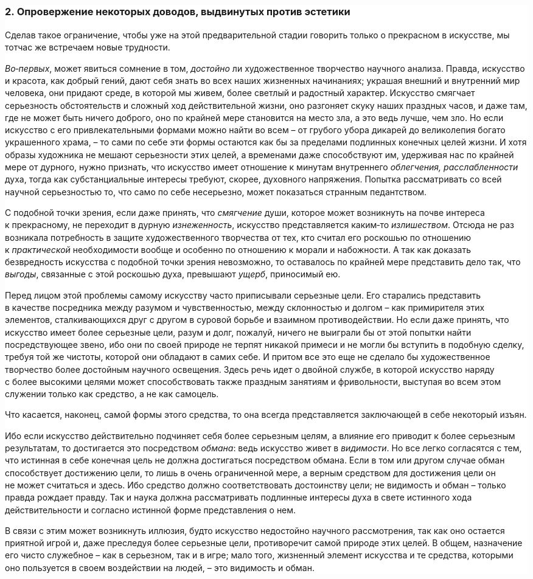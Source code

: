 ### 2. Опровержение некоторых доводов, выдвинутых против эстетики

Сделав такое ограничение, чтобы уже на этой предварительной стадии говорить только о прекрасном в искусстве, мы тотчас же встречаем новые трудности.

_Во‑первых_, может явиться сомнение в том, _достойно_ ли художественное творчество научного анализа. Правда, искусство и красота, как добрый гений, дают себя знать во всех наших жизненных начинаниях; украшая внешний и внутренний мир человека, они придают среде, в которой мы живем, более светлый и радостный характер. Искусство смягчает серьезность обстоятельств и сложный ход действительной жизни, оно разгоняет скуку наших праздных часов, и даже там, где не может быть ничего доброго, оно по крайней мере становится на место зла, а это ведь лучше, чем зло. Но если искусство с его привлекательными формами можно найти во всем – от грубого убора дикарей до великолепия богато украшенного храма, – то сами по себе эти формы остаются как бы за пределами подлинных конечных целей жизни. И хотя образы художника не мешают серьезности этих целей, а временами даже способствуют им, удерживая нас по крайней мере от дурного, нужно признать, что искусство имеет отношение к минутам внутреннего _облегчения, расслабленности_ духа, тогда как субстанциальные интересы требуют, скорее, духовного напряжения. Попытка рассматривать со всей научной серьезностью то, что само по себе несерьезно, может показаться странным педантством.

С подобной точки зрения, если даже принять, что _смягчение_ души, которое может возникнуть на почве интереса к прекрасному, не переходит в дурную _изнеженность_, искусство представляется каким‑то _излишеством_. Отсюда не раз возникала потребность в защите художественного творчества от тех, кто считал его роскошью по отношению к _практической_ необходимости вообще и особенно по отношению к морали и набожности. А так как доказать безвредность искусства с подобной точки зрения невозможно, то оставалось по крайней мере представить дело так, что _выгоды_, связанные с этой роскошью духа, превышают _ущерб_, приносимый ею.

Перед лицом этой проблемы самому искусству часто приписывали серьезные цели. Его старались представить в качестве посредника между разумом и чувственностью, между склонностью и долгом – как примирителя этих элементов, сталкивающихся друг с другом в суровой борьбе и взаимном противодействии. Но если даже принять, что искусство имеет более серьезные цели, разум и долг, пожалуй, ничего не выиграли бы от этой попытки найти посредствующее звено, ибо они по своей природе не терпят никакой примеси и не могли бы вступить в подобную сделку, требуя той же чистоты, которой они обладают в самих себе. И притом все это еще не сделало бы художественное творчество более достойным научного освещения. Здесь речь идет о двойной службе, в которой искусство наряду с более высокими целями может способствовать также праздным занятиям и фривольности, выступая во всем этом служении только как средство, а не как самоцель.

Что касается, наконец, самой формы этого средства, то она всегда представляется заключающей в себе некоторый изъян.

Ибо если искусство действительно подчиняет себя более серьезным целям, а влияние его приводит к более серьезным результатам, то достигается это посредством _обмана_: ведь искусство живет в _видимости_. Но все легко согласятся с тем, что истинная в себе конечная цель не должна достигаться посредством обмана. Если в том или другом случае обман способствует достижению цели, то лишь в очень ограниченной мере, а верным средством для достижения цели он не может считаться и здесь. Ибо средство должно соответствовать достоинству цели; не видимость и обман – только правда рождает правду. Так и наука должна рассматривать подлинные интересы духа в свете истинного хода действительности и согласно истинной форме представления о нем.

В связи с этим может возникнуть иллюзия, будто искусство недостойно научного рассмотрения, так как оно остается приятной игрой и, даже преследуя более серьезные цели, противоречит самой природе этих целей. В общем, назначение его чисто служебное – как в серьезном, так и в игре; мало того, жизненный элемент искусства и те средства, которыми оно пользуется в своем воздействии на людей, – это видимость и обман.
